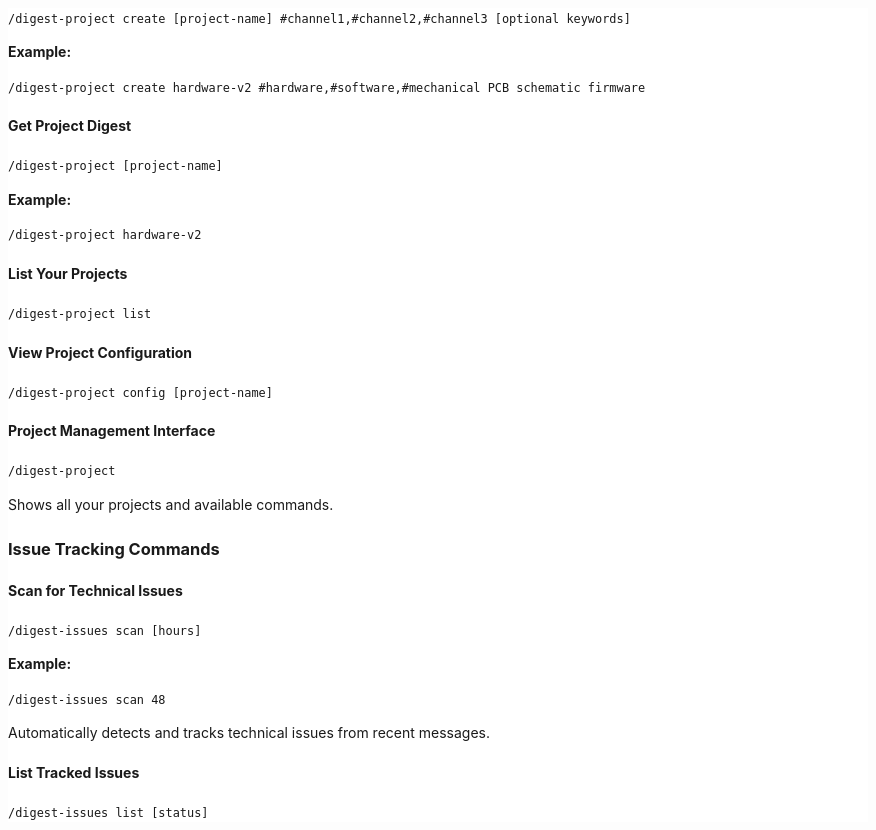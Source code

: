 ```
/digest-project create [project-name] #channel1,#channel2,#channel3 [optional keywords]
```

**Example:**

```
/digest-project create hardware-v2 #hardware,#software,#mechanical PCB schematic firmware
```

#### Get Project Digest

```
/digest-project [project-name]
```

**Example:**

```
/digest-project hardware-v2
```

#### List Your Projects

```
/digest-project list
```

#### View Project Configuration

```
/digest-project config [project-name]
```

#### Project Management Interface

```
/digest-project
```

Shows all your projects and available commands.

### Issue Tracking Commands

#### Scan for Technical Issues

```
/digest-issues scan [hours]
```

**Example:**

```
/digest-issues scan 48
```

Automatically detects and tracks technical issues from recent messages.

#### List Tracked Issues

```
/digest-issues list [status]
```
